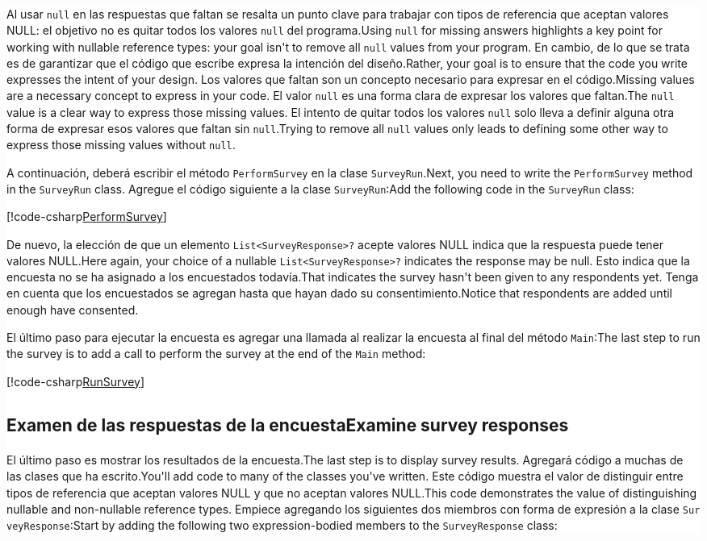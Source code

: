 <span data-ttu-id="da43d-200">Al usar `null` en las respuestas que faltan se resalta un punto clave para trabajar con tipos de referencia que aceptan valores NULL: el objetivo no es quitar todos los valores `null` del programa.</span><span class="sxs-lookup"><span data-stu-id="da43d-200">Using `null` for missing answers highlights a key point for working with nullable reference types: your goal isn't to remove all `null` values from your program.</span></span> <span data-ttu-id="da43d-201">En cambio, de lo que se trata es de garantizar que el código que escribe expresa la intención del diseño.</span><span class="sxs-lookup"><span data-stu-id="da43d-201">Rather, your goal is to ensure that the code you write expresses the intent of your design.</span></span> <span data-ttu-id="da43d-202">Los valores que faltan son un concepto necesario para expresar en el código.</span><span class="sxs-lookup"><span data-stu-id="da43d-202">Missing values are a necessary concept to express in your code.</span></span> <span data-ttu-id="da43d-203">El valor `null` es una forma clara de expresar los valores que faltan.</span><span class="sxs-lookup"><span data-stu-id="da43d-203">The `null` value is a clear way to express those missing values.</span></span> <span data-ttu-id="da43d-204">El intento de quitar todos los valores `null` solo lleva a definir alguna otra forma de expresar esos valores que faltan sin `null`.</span><span class="sxs-lookup"><span data-stu-id="da43d-204">Trying to remove all `null` values only leads to defining some other way to express those missing values without `null`.</span></span>

<span data-ttu-id="da43d-205">A continuación, deberá escribir el método `PerformSurvey` en la clase `SurveyRun`.</span><span class="sxs-lookup"><span data-stu-id="da43d-205">Next, you need to write the `PerformSurvey` method in the `SurveyRun` class.</span></span> <span data-ttu-id="da43d-206">Agregue el código siguiente a la clase `SurveyRun`:</span><span class="sxs-lookup"><span data-stu-id="da43d-206">Add the following code in the `SurveyRun` class:</span></span>

[!code-csharp[PerformSurvey](~/samples/snippets/csharp/NullableIntroduction/NullableIntroduction/SurveyRun.cs#PerformSurvey)]

<span data-ttu-id="da43d-207">De nuevo, la elección de que un elemento `List<SurveyResponse>?` acepte valores NULL indica que la respuesta puede tener valores NULL.</span><span class="sxs-lookup"><span data-stu-id="da43d-207">Here again, your choice of a nullable `List<SurveyResponse>?` indicates the response may be null.</span></span> <span data-ttu-id="da43d-208">Esto indica que la encuesta no se ha asignado a los encuestados todavía.</span><span class="sxs-lookup"><span data-stu-id="da43d-208">That indicates the survey hasn't been given to any respondents yet.</span></span> <span data-ttu-id="da43d-209">Tenga en cuenta que los encuestados se agregan hasta que hayan dado su consentimiento.</span><span class="sxs-lookup"><span data-stu-id="da43d-209">Notice that respondents are added until enough have consented.</span></span>

<span data-ttu-id="da43d-210">El último paso para ejecutar la encuesta es agregar una llamada al realizar la encuesta al final del método `Main`:</span><span class="sxs-lookup"><span data-stu-id="da43d-210">The last step to run the survey is to add a call to perform the survey at the end of the `Main` method:</span></span>

[!code-csharp[RunSurvey](~/samples/snippets/csharp/NullableIntroduction/NullableIntroduction/Program.cs#RunSurvey)]

## <a name="examine-survey-responses"></a><span data-ttu-id="da43d-211">Examen de las respuestas de la encuesta</span><span class="sxs-lookup"><span data-stu-id="da43d-211">Examine survey responses</span></span>

<span data-ttu-id="da43d-212">El último paso es mostrar los resultados de la encuesta.</span><span class="sxs-lookup"><span data-stu-id="da43d-212">The last step is to display survey results.</span></span> <span data-ttu-id="da43d-213">Agregará código a muchas de las clases que ha escrito.</span><span class="sxs-lookup"><span data-stu-id="da43d-213">You'll add code to many of the classes you've written.</span></span> <span data-ttu-id="da43d-214">Este código muestra el valor de distinguir entre tipos de referencia que aceptan valores NULL y que no aceptan valores NULL.</span><span class="sxs-lookup"><span data-stu-id="da43d-214">This code demonstrates the value of distinguishing nullable and non-nullable reference types.</span></span> <span data-ttu-id="da43d-215">Empiece agregando los siguientes dos miembros con forma de expresión a la clase `SurveyResponse`:</span><span class="sxs-lookup"><span data-stu-id="da43d-215">Start by adding the following two expression-bodied members to the `SurveyResponse` class:</span></span>
